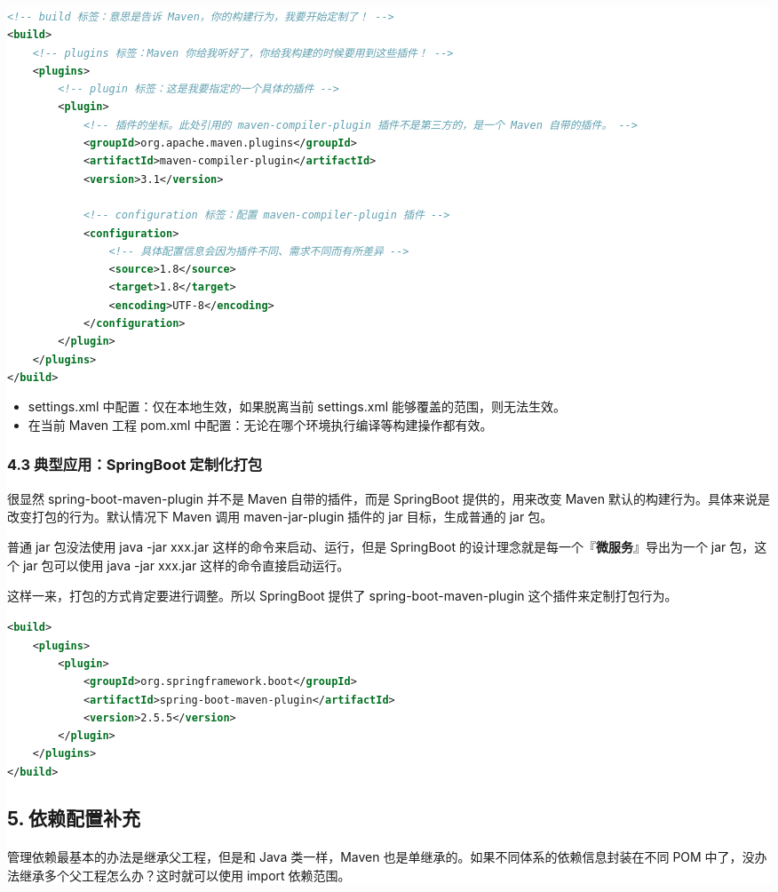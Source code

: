 ```xml
<!-- build 标签：意思是告诉 Maven，你的构建行为，我要开始定制了！ -->
<build>
    <!-- plugins 标签：Maven 你给我听好了，你给我构建的时候要用到这些插件！ -->
    <plugins>
        <!-- plugin 标签：这是我要指定的一个具体的插件 -->
        <plugin>
            <!-- 插件的坐标。此处引用的 maven-compiler-plugin 插件不是第三方的，是一个 Maven 自带的插件。 -->
            <groupId>org.apache.maven.plugins</groupId>
            <artifactId>maven-compiler-plugin</artifactId>
            <version>3.1</version>
            
            <!-- configuration 标签：配置 maven-compiler-plugin 插件 -->
            <configuration>
                <!-- 具体配置信息会因为插件不同、需求不同而有所差异 -->
                <source>1.8</source>
                <target>1.8</target>
                <encoding>UTF-8</encoding>
            </configuration>
        </plugin>
    </plugins>
</build>
```

- settings.xml 中配置：仅在本地生效，如果脱离当前 settings.xml 能够覆盖的范围，则无法生效。
- 在当前 Maven 工程 pom.xml 中配置：无论在哪个环境执行编译等构建操作都有效。

### 4.3 典型应用：SpringBoot 定制化打包

很显然 spring-boot-maven-plugin 并不是 Maven 自带的插件，而是 SpringBoot 提供的，用来改变 Maven 默认的构建行为。具体来说是改变打包的行为。默认情况下 Maven 调用 maven-jar-plugin 插件的 jar 目标，生成普通的 jar 包。

普通 jar 包没法使用 java -jar xxx.jar 这样的命令来启动、运行，但是 SpringBoot 的设计理念就是每一个『**微服务**』导出为一个 jar 包，这个 jar 包可以使用 java -jar xxx.jar 这样的命令直接启动运行。

这样一来，打包的方式肯定要进行调整。所以 SpringBoot 提供了 spring-boot-maven-plugin 这个插件来定制打包行为。

```xml
<build>
	<plugins>
		<plugin>
			<groupId>org.springframework.boot</groupId>
			<artifactId>spring-boot-maven-plugin</artifactId>
			<version>2.5.5</version>
		</plugin>
	</plugins>
</build>
```

## 5. 依赖配置补充

管理依赖最基本的办法是继承父工程，但是和 Java 类一样，Maven 也是单继承的。如果不同体系的依赖信息封装在不同 POM 中了，没办法继承多个父工程怎么办？这时就可以使用 import 依赖范围。
